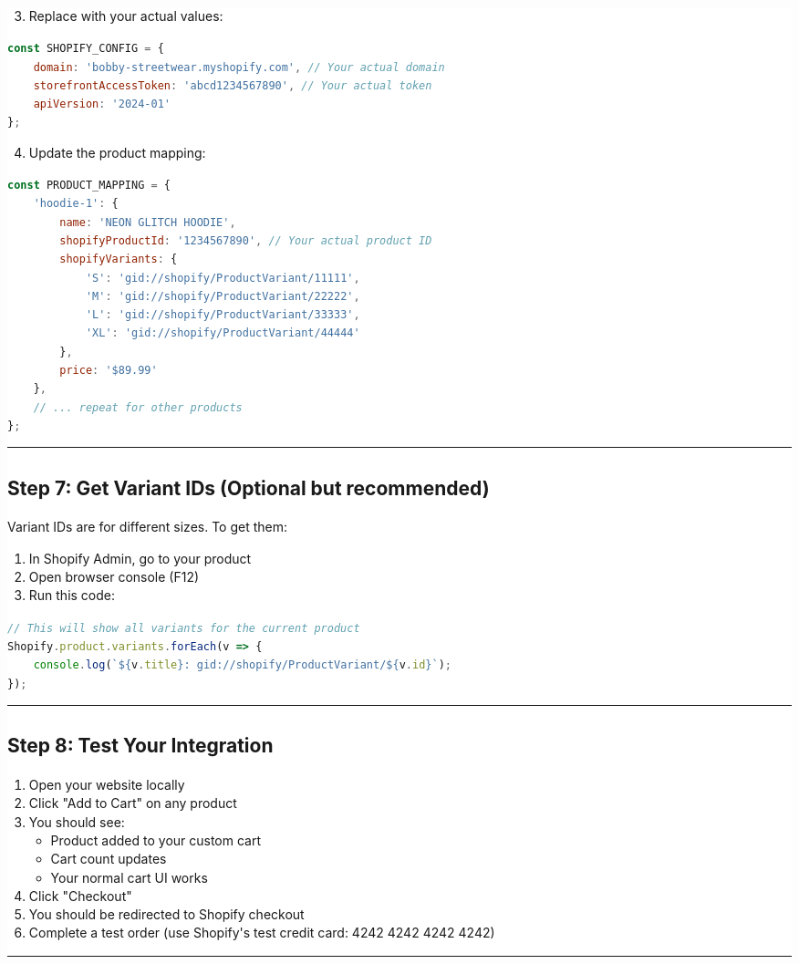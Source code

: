 3. Replace with your actual values:
```javascript
const SHOPIFY_CONFIG = {
    domain: 'bobby-streetwear.myshopify.com', // Your actual domain
    storefrontAccessToken: 'abcd1234567890', // Your actual token
    apiVersion: '2024-01'
};
```

4. Update the product mapping:
```javascript
const PRODUCT_MAPPING = {
    'hoodie-1': {
        name: 'NEON GLITCH HOODIE',
        shopifyProductId: '1234567890', // Your actual product ID
        shopifyVariants: {
            'S': 'gid://shopify/ProductVariant/11111',
            'M': 'gid://shopify/ProductVariant/22222',
            'L': 'gid://shopify/ProductVariant/33333',
            'XL': 'gid://shopify/ProductVariant/44444'
        },
        price: '$89.99'
    },
    // ... repeat for other products
};
```

---

## Step 7: Get Variant IDs (Optional but recommended)

Variant IDs are for different sizes. To get them:

1. In Shopify Admin, go to your product
2. Open browser console (F12)
3. Run this code:
```javascript
// This will show all variants for the current product
Shopify.product.variants.forEach(v => {
    console.log(`${v.title}: gid://shopify/ProductVariant/${v.id}`);
});
```

---

## Step 8: Test Your Integration

1. Open your website locally
2. Click "Add to Cart" on any product
3. You should see:
   - Product added to your custom cart
   - Cart count updates
   - Your normal cart UI works
4. Click "Checkout"
5. You should be redirected to Shopify checkout
6. Complete a test order (use Shopify's test credit card: 4242 4242 4242 4242)

---